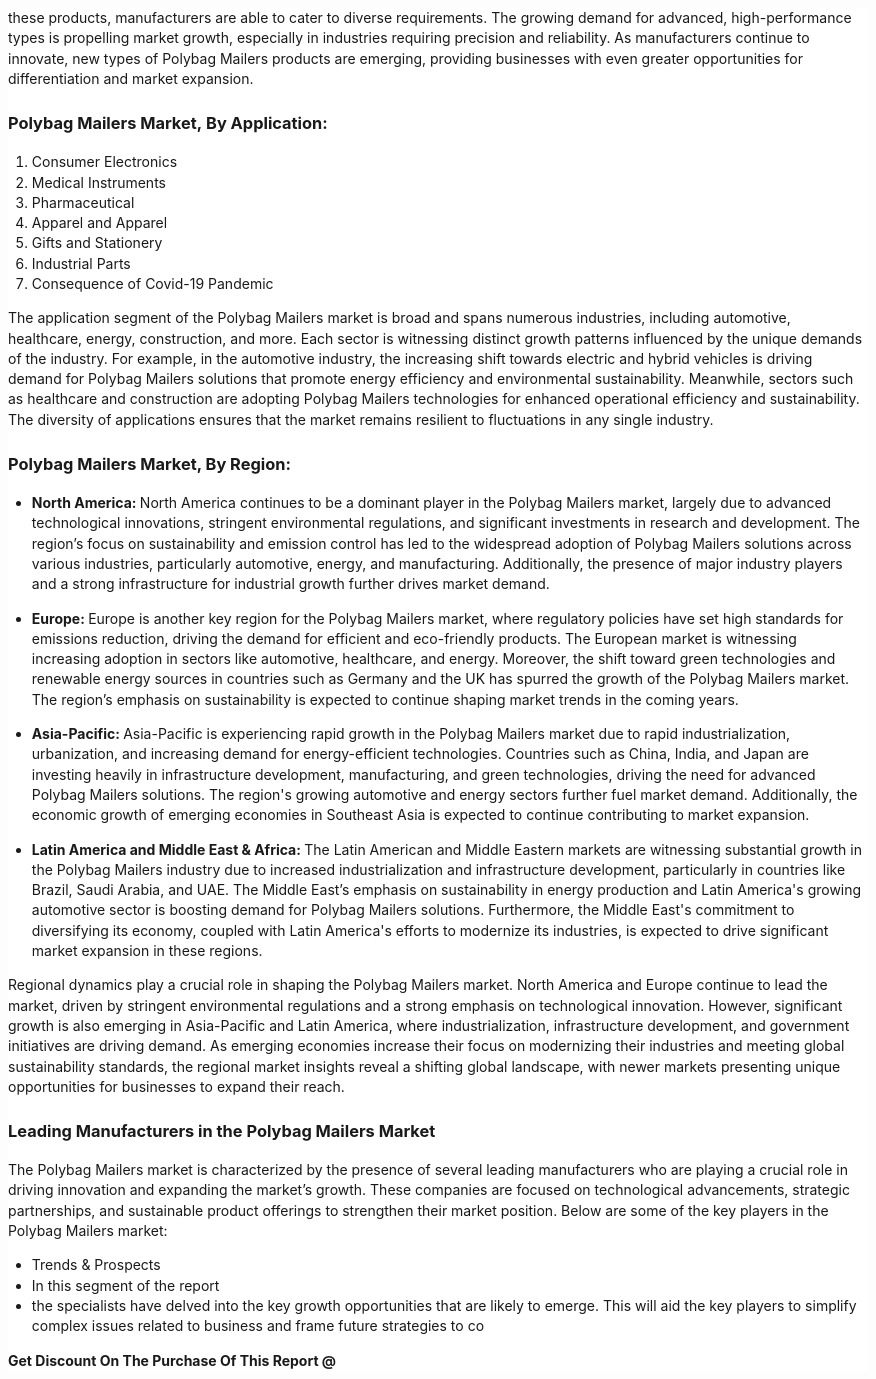 these products, manufacturers are able to cater to diverse requirements. The growing demand for advanced, high-performance types is propelling market growth, especially in industries requiring precision and reliability. As manufacturers continue to innovate, new types of Polybag Mailers products are emerging, providing businesses with even greater opportunities for differentiation and market expansion.</p><h3>Polybag Mailers Market,&nbsp;By Application:</h3><ol><li>Consumer Electronics<li> Medical Instruments<li> Pharmaceutical<li> Apparel and Apparel<li> Gifts and Stationery<li> Industrial Parts<li>  Consequence of Covid-19 Pandemic</li></ol><p>The application segment of the Polybag Mailers market is broad and spans numerous industries, including automotive, healthcare, energy, construction, and more. Each sector is witnessing distinct growth patterns influenced by the unique demands of the industry. For example, in the automotive industry, the increasing shift towards electric and hybrid vehicles is driving demand for Polybag Mailers solutions that promote energy efficiency and environmental sustainability. Meanwhile, sectors such as healthcare and construction are adopting Polybag Mailers technologies for enhanced operational efficiency and sustainability. The diversity of applications ensures that the market remains resilient to fluctuations in any single industry.</p><h3>Polybag Mailers Market, By Region:</h3><ul><li><p><strong>North America:&nbsp;</strong>North America continues to be a dominant player in the Polybag Mailers market, largely due to advanced technological innovations, stringent environmental regulations, and significant investments in research and development. The region&rsquo;s focus on sustainability and emission control has led to the widespread adoption of Polybag Mailers solutions across various industries, particularly automotive, energy, and manufacturing. Additionally, the presence of major industry players and a strong infrastructure for industrial growth further drives market demand.</p></li><li><p><strong><strong>Europe:&nbsp;</strong></strong>Europe is another key region for the Polybag Mailers market, where regulatory policies have set high standards for emissions reduction, driving the demand for efficient and eco-friendly products. The European market is witnessing increasing adoption in sectors like automotive, healthcare, and energy. Moreover, the shift toward green technologies and renewable energy sources in countries such as Germany and the UK has spurred the growth of the Polybag Mailers market. The region&rsquo;s emphasis on sustainability is expected to continue shaping market trends in the coming years.</p></li><li><p><strong><strong>Asia-Pacific:&nbsp;</strong></strong>Asia-Pacific is experiencing rapid growth in the Polybag Mailers market due to rapid industrialization, urbanization, and increasing demand for energy-efficient technologies. Countries such as China, India, and Japan are investing heavily in infrastructure development, manufacturing, and green technologies, driving the need for advanced Polybag Mailers solutions. The region's growing automotive and energy sectors further fuel market demand. Additionally, the economic growth of emerging economies in Southeast Asia is expected to continue contributing to market expansion.</p></li><li><p><strong><strong>Latin America and Middle East &amp; Africa:&nbsp;</strong></strong>The Latin American and Middle Eastern markets are witnessing substantial growth in the Polybag Mailers industry due to increased industrialization and infrastructure development, particularly in countries like Brazil, Saudi Arabia, and UAE. The Middle East&rsquo;s emphasis on sustainability in energy production and Latin America's growing automotive sector is boosting demand for Polybag Mailers solutions. Furthermore, the Middle East's commitment to diversifying its economy, coupled with Latin America's efforts to modernize its industries, is expected to drive significant market expansion in these regions.</p></li></ul><p>Regional dynamics play a crucial role in shaping the Polybag Mailers market. North America and Europe continue to lead the market, driven by stringent environmental regulations and a strong emphasis on technological innovation. However, significant growth is also emerging in Asia-Pacific and Latin America, where industrialization, infrastructure development, and government initiatives are driving demand. As emerging economies increase their focus on modernizing their industries and meeting global sustainability standards, the regional market insights reveal a shifting global landscape, with newer markets presenting unique opportunities for businesses to expand their reach.</p><h3><strong>Leading Manufacturers in the Polybag Mailers Market</strong></h3><p>The Polybag Mailers market is characterized by the presence of several leading manufacturers who are playing a crucial role in driving innovation and expanding the market&rsquo;s growth. These companies are focused on technological advancements, strategic partnerships, and sustainable product offerings to strengthen their market position. Below are some of the key players in the Polybag Mailers market:</p></div><div class="article-main__content" data-test-id="publishing-text-block"><ul><li><span class="">Trends & Prospects<li>  In this segment of the report<li> the specialists have delved into the key growth opportunities that are likely to emerge. This will aid the key players to simplify complex issues related to business and frame future strategies to co</span></li></ul></div><div class="article-main__content" data-test-id="publishing-text-block"><p><span class="font-[700]"><strong>Get Discount On The Purchase Of This Report @</strong>